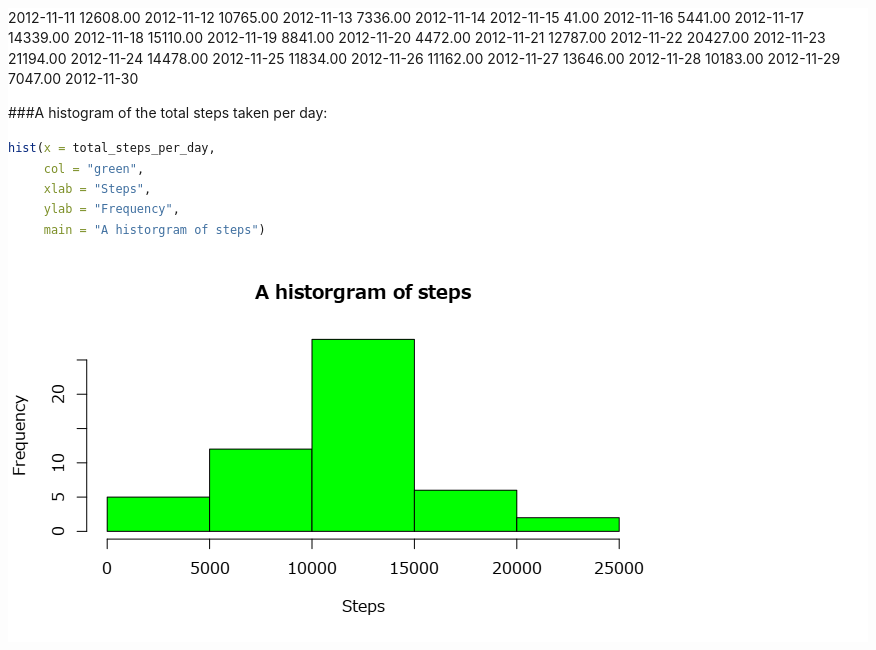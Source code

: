   <tr> <td align="right"> 2012-11-11 </td> <td align="right"> 12608.00 </td> </tr>
  <tr> <td align="right"> 2012-11-12 </td> <td align="right"> 10765.00 </td> </tr>
  <tr> <td align="right"> 2012-11-13 </td> <td align="right"> 7336.00 </td> </tr>
  <tr> <td align="right"> 2012-11-14 </td> <td align="right">  </td> </tr>
  <tr> <td align="right"> 2012-11-15 </td> <td align="right"> 41.00 </td> </tr>
  <tr> <td align="right"> 2012-11-16 </td> <td align="right"> 5441.00 </td> </tr>
  <tr> <td align="right"> 2012-11-17 </td> <td align="right"> 14339.00 </td> </tr>
  <tr> <td align="right"> 2012-11-18 </td> <td align="right"> 15110.00 </td> </tr>
  <tr> <td align="right"> 2012-11-19 </td> <td align="right"> 8841.00 </td> </tr>
  <tr> <td align="right"> 2012-11-20 </td> <td align="right"> 4472.00 </td> </tr>
  <tr> <td align="right"> 2012-11-21 </td> <td align="right"> 12787.00 </td> </tr>
  <tr> <td align="right"> 2012-11-22 </td> <td align="right"> 20427.00 </td> </tr>
  <tr> <td align="right"> 2012-11-23 </td> <td align="right"> 21194.00 </td> </tr>
  <tr> <td align="right"> 2012-11-24 </td> <td align="right"> 14478.00 </td> </tr>
  <tr> <td align="right"> 2012-11-25 </td> <td align="right"> 11834.00 </td> </tr>
  <tr> <td align="right"> 2012-11-26 </td> <td align="right"> 11162.00 </td> </tr>
  <tr> <td align="right"> 2012-11-27 </td> <td align="right"> 13646.00 </td> </tr>
  <tr> <td align="right"> 2012-11-28 </td> <td align="right"> 10183.00 </td> </tr>
  <tr> <td align="right"> 2012-11-29 </td> <td align="right"> 7047.00 </td> </tr>
  <tr> <td align="right"> 2012-11-30 </td> <td align="right">  </td> </tr>
   </table>

###A histogram of the total steps taken per day:

```r
hist(x = total_steps_per_day,
     col = "green",
     xlab = "Steps",
     ylab = "Frequency",
     main = "A historgram of steps")
```

![plot of chunk unnamed-chunk-7](figure/unnamed-chunk-7.png) 
